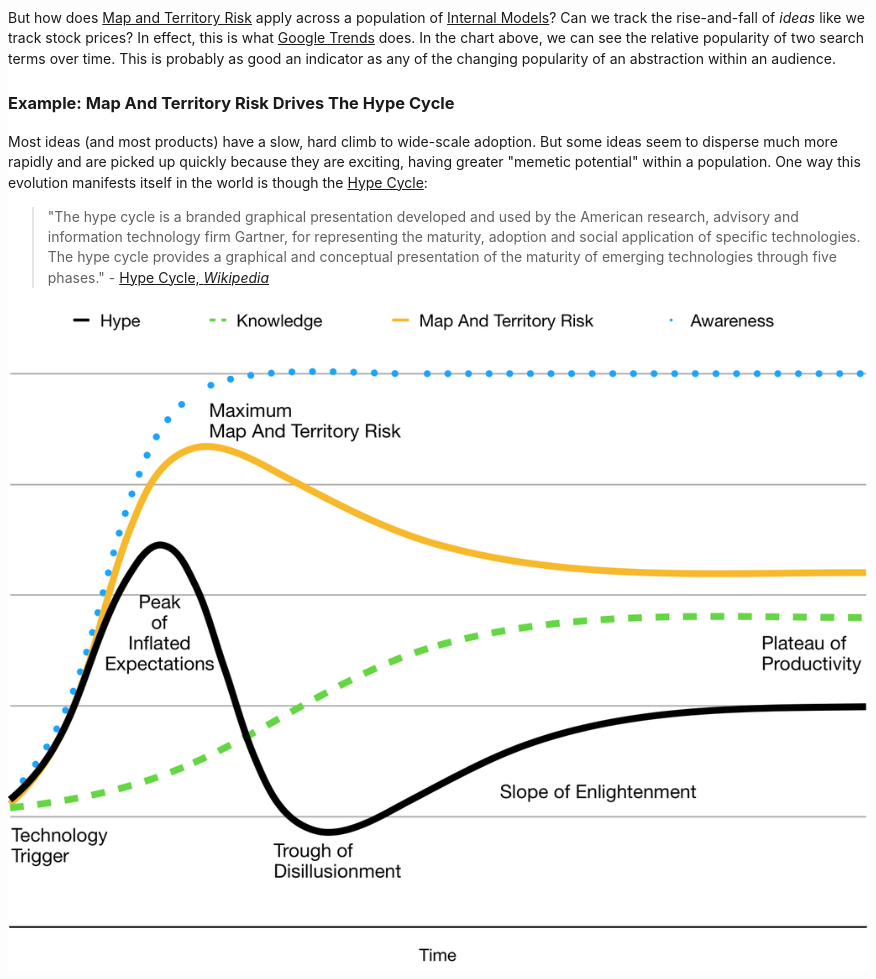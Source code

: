 But how does [Map and Territory Risk](Map-And-Territory-Risk.md) apply across a population of [Internal Models](Glossary.md#internal-model)?   Can we track the rise-and-fall of _ideas_ like we track stock prices?  In effect, this is what [Google Trends](https://trends.google.com) does.  In the chart above, we can see the relative popularity of two search terms over time.  This is probably as good an indicator as any of the changing popularity of an abstraction within an audience.

### Example: Map And Territory Risk Drives The Hype Cycle

Most ideas (and most products) have a slow, hard climb to wide-scale adoption.  But some ideas seem to disperse much more rapidly and are picked up quickly because they are exciting, having greater "memetic potential" within a population.  One way this evolution manifests itself in the world is though the [Hype Cycle](https://en.wikipedia.org/wiki/Hype_cycle):

> "The hype cycle is a branded graphical presentation developed and used by the American research, advisory and information technology firm Gartner, for representing the maturity, adoption and social application of specific technologies. The hype cycle provides a graphical and conceptual presentation of the maturity of emerging technologies through five phases." - [Hype Cycle, _Wikipedia_](https://en.wikipedia.org/wiki/Hype_cycle)

![Hype Cycle, along with Map & Territory Risk](images/numbers/hype1.png)
